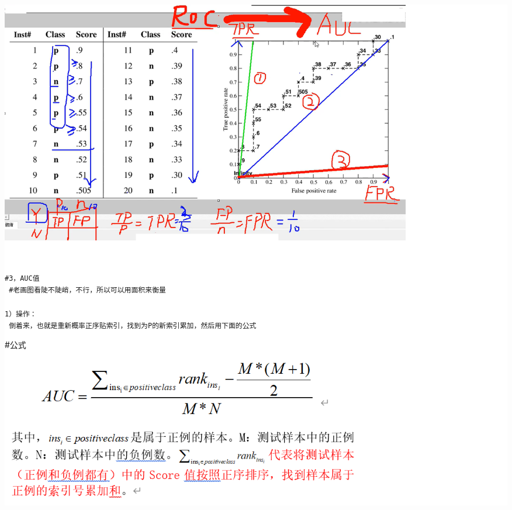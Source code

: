 <img src="pyspark.assets/4-9.png" style="zoom:67%;" />

​    

```
#3，AUC值
 #老画图看陡不陡峭，不行，所以可以用面积来衡量  

1）操作：
 倒着来，也就是重新概率正序贴索引，找到为P的新索引累加，然后用下面的公式	
```

 #公式

<img src="pyspark.assets/5-18.png" style="zoom:80%;" />

